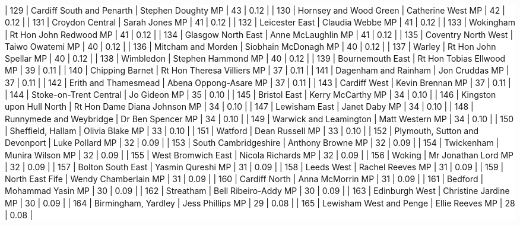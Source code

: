 | 129 | Cardiff South and Penarth | Stephen Doughty MP | 43 | 0.12 |
| 130 | Hornsey and Wood Green | Catherine West MP | 42 | 0.12 |
| 131 | Croydon Central | Sarah Jones MP | 41 | 0.12 |
| 132 | Leicester East | Claudia Webbe MP | 41 | 0.12 |
| 133 | Wokingham | Rt Hon John Redwood MP | 41 | 0.12 |
| 134 | Glasgow North East | Anne McLaughlin MP | 41 | 0.12 |
| 135 | Coventry North West | Taiwo Owatemi MP | 40 | 0.12 |
| 136 | Mitcham and Morden | Siobhain McDonagh MP | 40 | 0.12 |
| 137 | Warley | Rt Hon John Spellar MP | 40 | 0.12 |
| 138 | Wimbledon | Stephen Hammond MP | 40 | 0.12 |
| 139 | Bournemouth East | Rt Hon Tobias Ellwood MP | 39 | 0.11 |
| 140 | Chipping Barnet | Rt Hon Theresa Villiers MP | 37 | 0.11 |
| 141 | Dagenham and Rainham | Jon Cruddas MP | 37 | 0.11 |
| 142 | Erith and Thamesmead | Abena Oppong-Asare MP | 37 | 0.11 |
| 143 | Cardiff West | Kevin Brennan MP | 37 | 0.11 |
| 144 | Stoke-on-Trent Central | Jo Gideon MP | 35 | 0.10 |
| 145 | Bristol East | Kerry McCarthy MP | 34 | 0.10 |
| 146 | Kingston upon Hull North | Rt Hon Dame Diana Johnson MP | 34 | 0.10 |
| 147 | Lewisham East | Janet Daby MP | 34 | 0.10 |
| 148 | Runnymede and Weybridge | Dr Ben Spencer MP | 34 | 0.10 |
| 149 | Warwick and Leamington | Matt Western MP | 34 | 0.10 |
| 150 | Sheffield, Hallam | Olivia Blake MP | 33 | 0.10 |
| 151 | Watford | Dean Russell MP | 33 | 0.10 |
| 152 | Plymouth, Sutton and Devonport | Luke Pollard MP | 32 | 0.09 |
| 153 | South Cambridgeshire | Anthony Browne MP | 32 | 0.09 |
| 154 | Twickenham | Munira Wilson MP | 32 | 0.09 |
| 155 | West Bromwich East | Nicola Richards MP | 32 | 0.09 |
| 156 | Woking | Mr Jonathan Lord MP | 32 | 0.09 |
| 157 | Bolton South East | Yasmin Qureshi MP | 31 | 0.09 |
| 158 | Leeds West | Rachel Reeves MP | 31 | 0.09 |
| 159 | North East Fife | Wendy Chamberlain MP | 31 | 0.09 |
| 160 | Cardiff North | Anna McMorrin MP | 31 | 0.09 |
| 161 | Bedford | Mohammad Yasin MP | 30 | 0.09 |
| 162 | Streatham | Bell Ribeiro-Addy MP | 30 | 0.09 |
| 163 | Edinburgh West | Christine Jardine MP | 30 | 0.09 |
| 164 | Birmingham, Yardley | Jess Phillips MP | 29 | 0.08 |
| 165 | Lewisham West and Penge | Ellie Reeves MP | 28 | 0.08 |